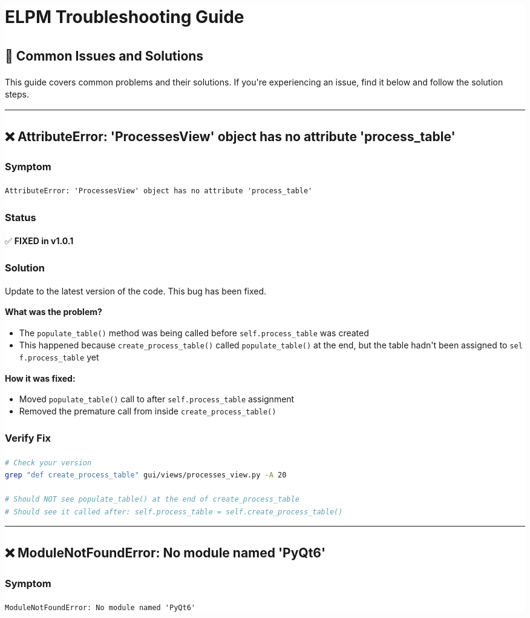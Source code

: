 # ELPM Troubleshooting Guide

## 🔧 Common Issues and Solutions

This guide covers common problems and their solutions. If you're experiencing an issue, find it below and follow the solution steps.

---

## ❌ AttributeError: 'ProcessesView' object has no attribute 'process_table'

### Symptom
```
AttributeError: 'ProcessesView' object has no attribute 'process_table'
```

### Status
✅ **FIXED in v1.0.1**

### Solution
Update to the latest version of the code. This bug has been fixed.

**What was the problem?**
- The `populate_table()` method was being called before `self.process_table` was created
- This happened because `create_process_table()` called `populate_table()` at the end, but the table hadn't been assigned to `self.process_table` yet

**How it was fixed:**
- Moved `populate_table()` call to after `self.process_table` assignment
- Removed the premature call from inside `create_process_table()`

### Verify Fix
```bash
# Check your version
grep "def create_process_table" gui/views/processes_view.py -A 20

# Should NOT see populate_table() at the end of create_process_table
# Should see it called after: self.process_table = self.create_process_table()
```

---

## ❌ ModuleNotFoundError: No module named 'PyQt6'

### Symptom
```
ModuleNotFoundError: No module named 'PyQt6'
```
